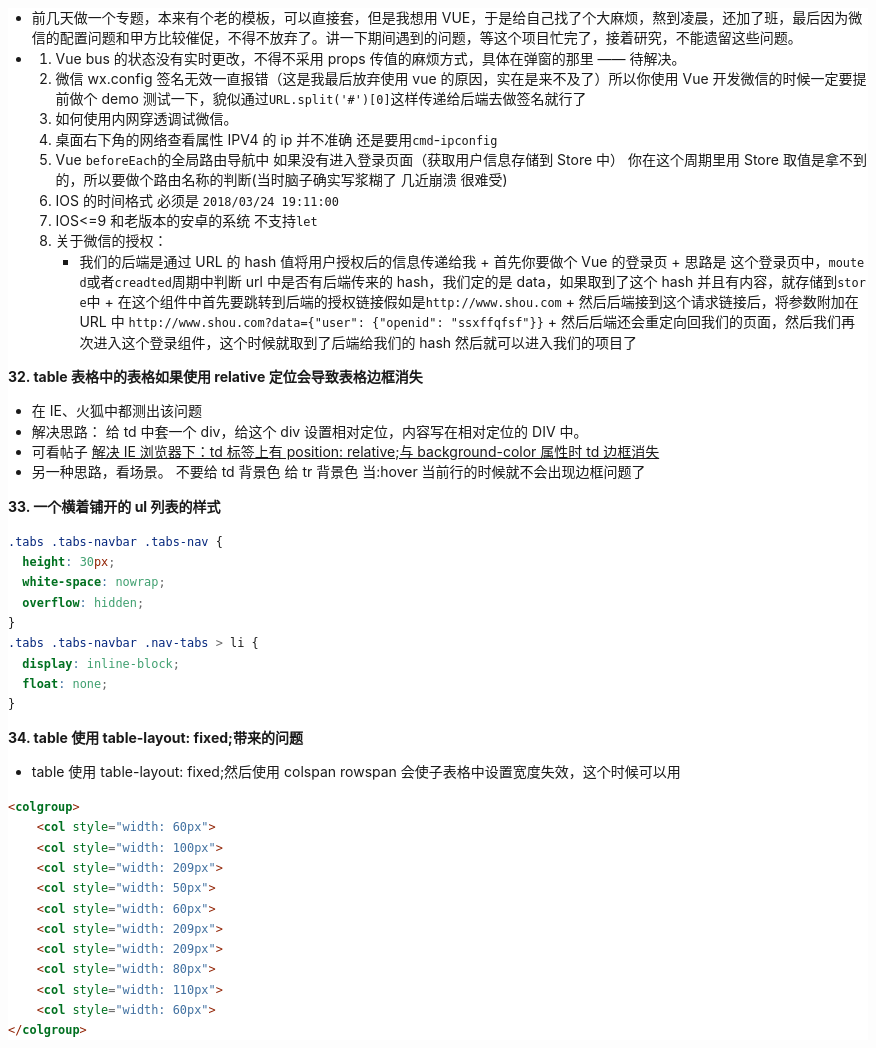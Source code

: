 - 前几天做一个专题，本来有个老的模板，可以直接套，但是我想用 VUE，于是给自己找了个大麻烦，熬到凌晨，还加了班，最后因为微信的配置问题和甲方比较催促，不得不放弃了。讲一下期间遇到的问题，等这个项目忙完了，接着研究，不能遗留这些问题。
- 1. Vue bus 的状态没有实时更改，不得不采用 props 传值的麻烦方式，具体在弹窗的那里 —— 待解决。
  2. 微信 wx.config 签名无效一直报错（这是我最后放弃使用 vue 的原因，实在是来不及了）所以你使用 Vue 开发微信的时候一定要提前做个 demo 测试一下，貌似通过`URL.split('#')[0]`这样传递给后端去做签名就行了
  3. 如何使用内网穿透调试微信。
  4. 桌面右下角的网络查看属性 IPV4 的 ip 并不准确 还是要用`cmd`-`ipconfig`
  5. Vue `beforeEach`的全局路由导航中 如果没有进入登录页面（获取用户信息存储到 Store 中） 你在这个周期里用 Store 取值是拿不到的，所以要做个路由名称的判断(当时脑子确实写浆糊了 几近崩溃 很难受)
  6. IOS 的时间格式 必须是 `2018/03/24 19:11:00`
  7. IOS<=9 和老版本的安卓的系统 不支持`let`
  8. 关于微信的授权：
     - 我们的后端是通过 URL 的 hash 值将用户授权后的信息传递给我 + 首先你要做个 Vue 的登录页 + 思路是 这个登录页中，`mouted`或者`creadted`周期中判断 url 中是否有后端传来的 hash，我们定的是 data，如果取到了这个 hash 并且有内容，就存储到`store`中 + 在这个组件中首先要跳转到后端的授权链接假如是`http://www.shou.com` + 然后后端接到这个请求链接后，将参数附加在 URL 中 `http://www.shou.com?data={"user": {"openid": "ssxffqfsf"}}` + 然后后端还会重定向回我们的页面，然后我们再次进入这个登录组件，这个时候就取到了后端给我们的 hash 然后就可以进入我们的项目了

**32. table 表格中的表格如果使用 relative 定位会导致表格边框消失**

- 在 IE、火狐中都测出该问题
- 解决思路： 给 td 中套一个 div，给这个 div 设置相对定位，内容写在相对定位的 DIV 中。
- 可看帖子 [解决 IE 浏览器下：td 标签上有 position: relative;与 background-color 属性时 td 边框消失](https://blog.csdn.net/littlebeargreat/article/details/71123979)
- 另一种思路，看场景。 不要给 td 背景色 给 tr 背景色 当:hover 当前行的时候就不会出现边框问题了

**33. 一个横着铺开的 ul 列表的样式**

```css
.tabs .tabs-navbar .tabs-nav {
  height: 30px;
  white-space: nowrap;
  overflow: hidden;
}
.tabs .tabs-navbar .nav-tabs > li {
  display: inline-block;
  float: none;
}
```

**34. table 使用 table-layout: fixed;带来的问题**

- table 使用 table-layout: fixed;然后使用 colspan rowspan 会使子表格中设置宽度失效，这个时候可以用

```HTML
<colgroup>
    <col style="width: 60px">
    <col style="width: 100px">
    <col style="width: 209px">
    <col style="width: 50px">
    <col style="width: 60px">
    <col style="width: 209px">
    <col style="width: 209px">
    <col style="width: 80px">
    <col style="width: 110px">
    <col style="width: 60px">
</colgroup>
```
